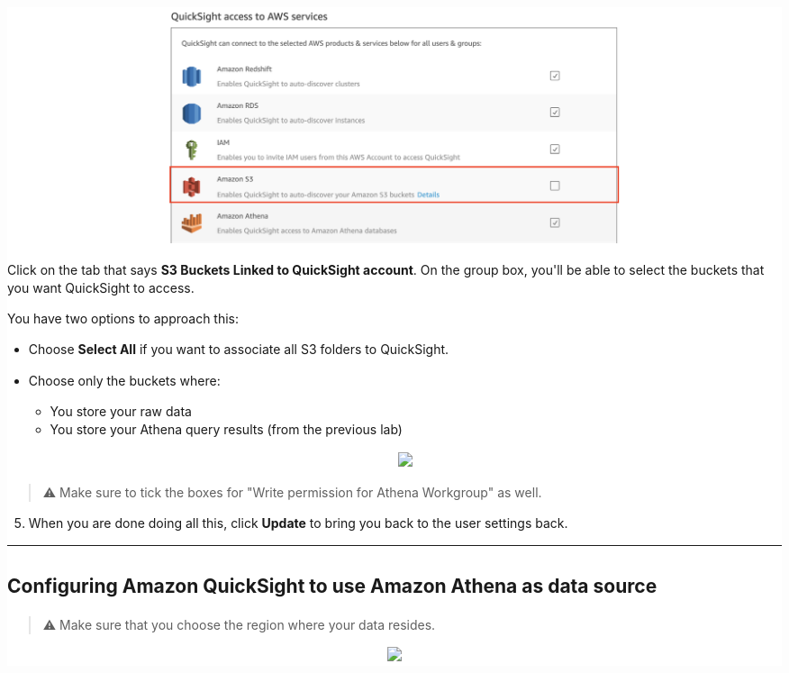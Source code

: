   <p align="center"><img src="img/Quicksight-s3-associate.png" width="500"/></p> 

   Click on the tab that says **S3 Buckets Linked to QuickSight account**.
   On the group box, you'll be able to select the buckets that you want QuickSight to access.
   
   You have two options to approach this:
   - Choose **Select All** if you want to associate all S3 folders to QuickSight. 
   - Choose only the buckets where: 
      - You store your raw data
      - You store your Athena query results (from the previous lab)
      
      <p align="center"><img src="img/qs-workgroup-permission.png" width="500"/></p> 
> &#9888; Make sure to tick the boxes for "Write permission for Athena Workgroup" as well.  

5. When you are done doing all this, click **Update** to bring you back to the user settings back.

-----
## Configuring Amazon QuickSight to use Amazon Athena as data source


> &#9888; Make sure that you choose the region where your data resides. 
<p align="center"><img src="img/oregon.png" width="800"/></p> 
